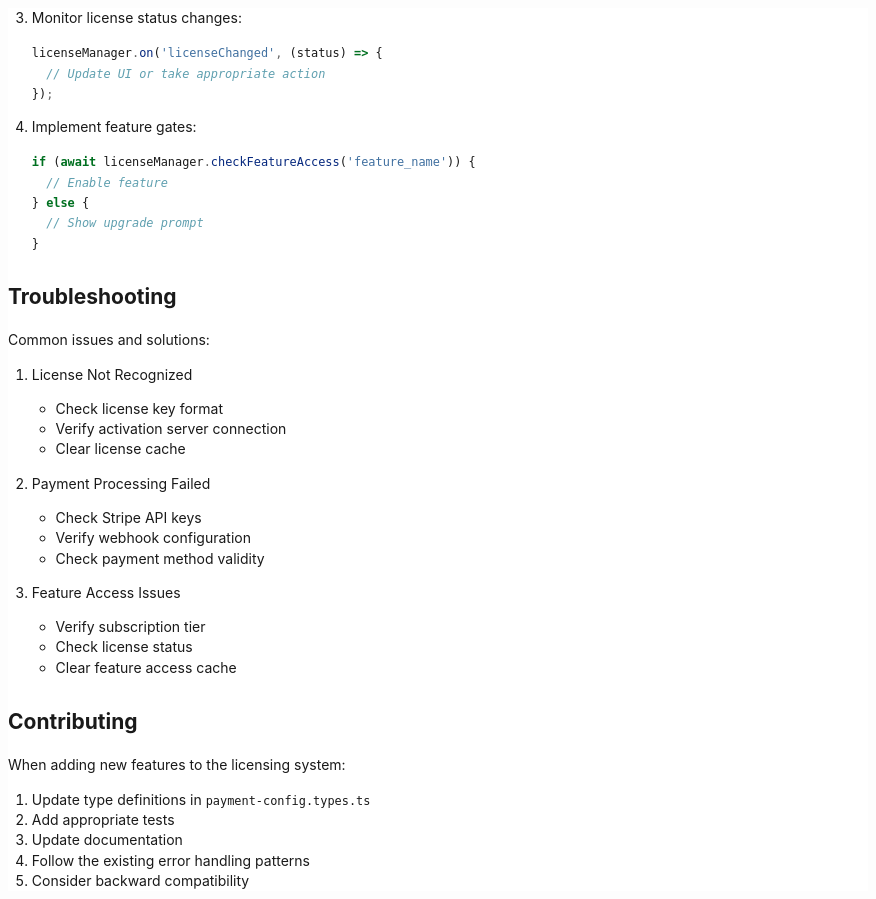 3. Monitor license status changes:
   ```typescript
   licenseManager.on('licenseChanged', (status) => {
     // Update UI or take appropriate action
   });
   ```

4. Implement feature gates:
   ```typescript
   if (await licenseManager.checkFeatureAccess('feature_name')) {
     // Enable feature
   } else {
     // Show upgrade prompt
   }
   ```

## Troubleshooting

Common issues and solutions:

1. License Not Recognized
   - Check license key format
   - Verify activation server connection
   - Clear license cache

2. Payment Processing Failed
   - Check Stripe API keys
   - Verify webhook configuration
   - Check payment method validity

3. Feature Access Issues
   - Verify subscription tier
   - Check license status
   - Clear feature access cache

## Contributing

When adding new features to the licensing system:

1. Update type definitions in `payment-config.types.ts`
2. Add appropriate tests
3. Update documentation
4. Follow the existing error handling patterns
5. Consider backward compatibility

